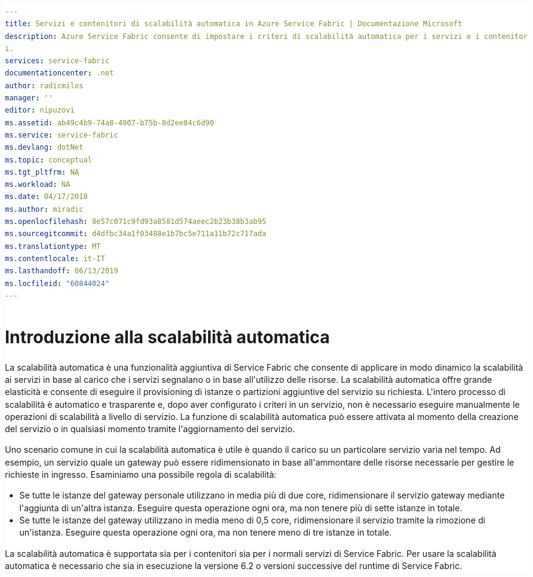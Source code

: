 ```yaml
---
title: Servizi e contenitori di scalabilità automatica in Azure Service Fabric | Documentazione Microsoft
description: Azure Service Fabric consente di impostare i criteri di scalabilità automatica per i servizi e i contenitori.
services: service-fabric
documentationcenter: .net
author: radicmilos
manager: ''
editor: nipuzovi
ms.assetid: ab49c4b9-74a8-4907-b75b-8d2ee84c6d90
ms.service: service-fabric
ms.devlang: dotNet
ms.topic: conceptual
ms.tgt_pltfrm: NA
ms.workload: NA
ms.date: 04/17/2018
ms.author: miradic
ms.openlocfilehash: 8e57c071c9fd93a8581d574aeec2b23b38b3ab95
ms.sourcegitcommit: d4dfbc34a1f03488e1b7bc5e711a11b72c717ada
ms.translationtype: MT
ms.contentlocale: it-IT
ms.lasthandoff: 06/13/2019
ms.locfileid: "60844024"
---
```

# <a name="introduction-to-auto-scaling"></a>Introduzione alla scalabilità automatica
La scalabilità automatica è una funzionalità aggiuntiva di Service Fabric che consente di applicare in modo dinamico la scalabilità ai servizi in base al carico che i servizi segnalano o in base all'utilizzo delle risorse. La scalabilità automatica offre grande elasticità e consente di eseguire il provisioning di istanze o partizioni aggiuntive del servizio su richiesta. L'intero processo di scalabilità è automatico e trasparente e, dopo aver configurato i criteri in un servizio, non è necessario eseguire manualmente le operazioni di scalabilità a livello di servizio. La funzione di scalabilità automatica può essere attivata al momento della creazione del servizio o in qualsiasi momento tramite l'aggiornamento del servizio.

Uno scenario comune in cui la scalabilità automatica è utile è quando il carico su un particolare servizio varia nel tempo. Ad esempio, un servizio quale un gateway può essere ridimensionato in base all'ammontare delle risorse necessarie per gestire le richieste in ingresso. Esaminiamo una possibile regola di scalabilità:
* Se tutte le istanze del gateway personale utilizzano in media più di due core, ridimensionare il servizio gateway mediante l'aggiunta di un'altra istanza. Eseguire questa operazione ogni ora, ma non tenere più di sette istanze in totale.
* Se tutte le istanze del gateway utilizzano in media meno di 0,5 core, ridimensionare il servizio tramite la rimozione di un'istanza. Eseguire questa operazione ogni ora, ma non tenere meno di tre istanze in totale.

La scalabilità automatica è supportata sia per i contenitori sia per i normali servizi di Service Fabric. Per usare la scalabilità automatica è necessario che sia in esecuzione la versione 6.2 o versioni successive del runtime di Service Fabric. 
